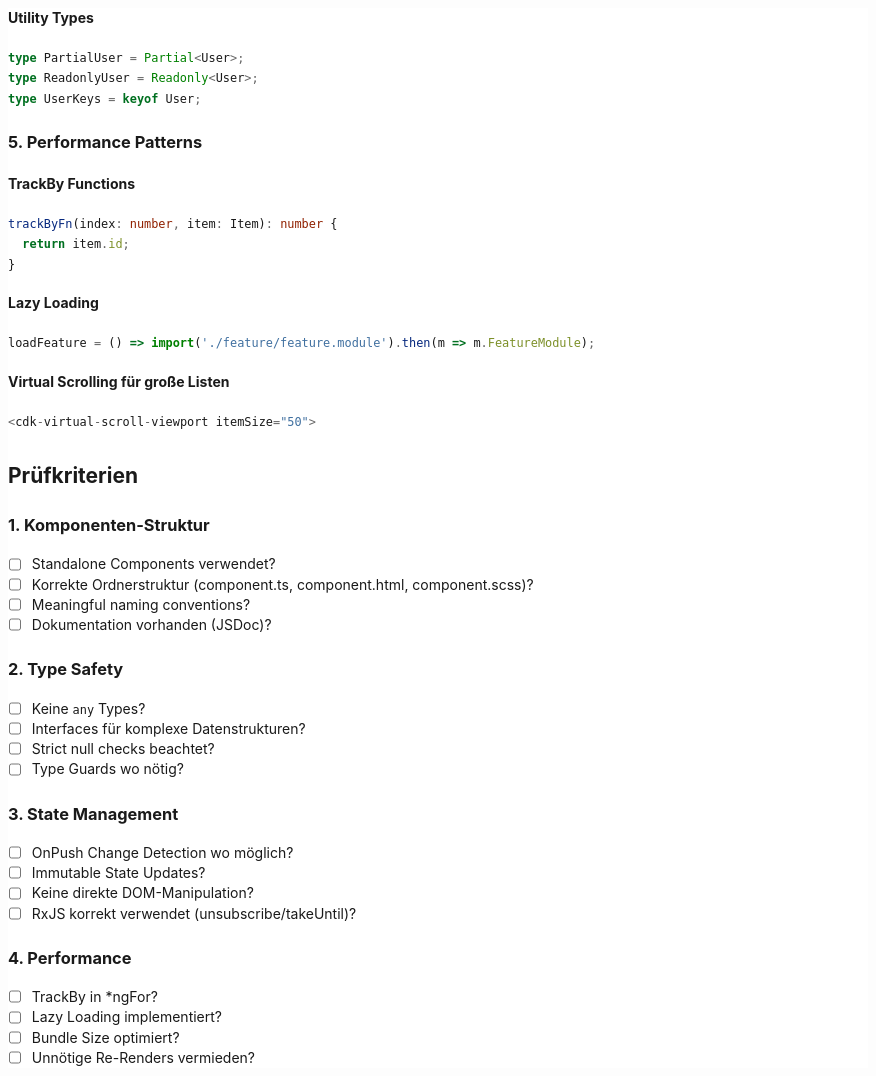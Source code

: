 #### Utility Types
```typescript
type PartialUser = Partial<User>;
type ReadonlyUser = Readonly<User>;
type UserKeys = keyof User;
```

### 5. Performance Patterns

#### TrackBy Functions
```typescript
trackByFn(index: number, item: Item): number {
  return item.id;
}
```

#### Lazy Loading
```typescript
loadFeature = () => import('./feature/feature.module').then(m => m.FeatureModule);
```

#### Virtual Scrolling für große Listen
```typescript
<cdk-virtual-scroll-viewport itemSize="50">
```

## Prüfkriterien

### 1. Komponenten-Struktur
- [ ] Standalone Components verwendet?
- [ ] Korrekte Ordnerstruktur (component.ts, component.html, component.scss)?
- [ ] Meaningful naming conventions?
- [ ] Dokumentation vorhanden (JSDoc)?

### 2. Type Safety
- [ ] Keine `any` Types?
- [ ] Interfaces für komplexe Datenstrukturen?
- [ ] Strict null checks beachtet?
- [ ] Type Guards wo nötig?

### 3. State Management
- [ ] OnPush Change Detection wo möglich?
- [ ] Immutable State Updates?
- [ ] Keine direkte DOM-Manipulation?
- [ ] RxJS korrekt verwendet (unsubscribe/takeUntil)?

### 4. Performance
- [ ] TrackBy in *ngFor?
- [ ] Lazy Loading implementiert?
- [ ] Bundle Size optimiert?
- [ ] Unnötige Re-Renders vermieden?
